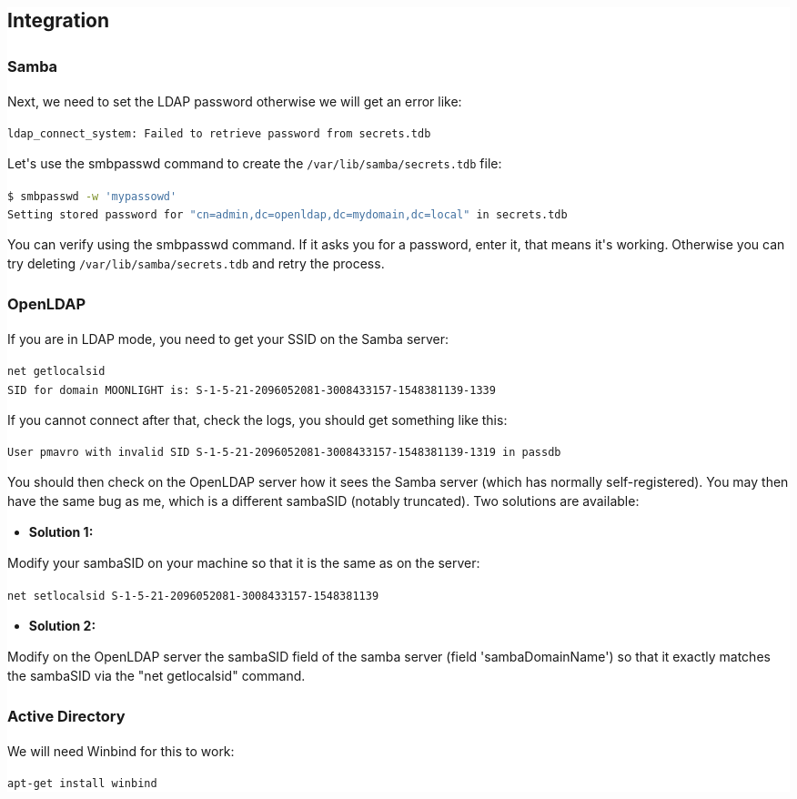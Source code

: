 ## Integration

### Samba

Next, we need to set the LDAP password otherwise we will get an error like:

```
ldap_connect_system: Failed to retrieve password from secrets.tdb
```

Let's use the smbpasswd command to create the `/var/lib/samba/secrets.tdb` file:

```bash
$ smbpasswd -w 'mypassowd'
Setting stored password for "cn=admin,dc=openldap,dc=mydomain,dc=local" in secrets.tdb
```

You can verify using the smbpasswd command. If it asks you for a password, enter it, that means it's working. Otherwise you can try deleting `/var/lib/samba/secrets.tdb` and retry the process.

### OpenLDAP

If you are in LDAP mode, you need to get your SSID on the Samba server:

```bash
net getlocalsid
SID for domain MOONLIGHT is: S-1-5-21-2096052081-3008433157-1548381139-1339
```

If you cannot connect after that, check the logs, you should get something like this:

```
User pmavro with invalid SID S-1-5-21-2096052081-3008433157-1548381139-1319 in passdb
```

You should then check on the OpenLDAP server how it sees the Samba server (which has normally self-registered). You may then have the same bug as me, which is a different sambaSID (notably truncated). Two solutions are available:

- **Solution 1:**

Modify your sambaSID on your machine so that it is the same as on the server:

```bash
net setlocalsid S-1-5-21-2096052081-3008433157-1548381139
```

- **Solution 2:**

Modify on the OpenLDAP server the sambaSID field of the samba server (field 'sambaDomainName') so that it exactly matches the sambaSID via the "net getlocalsid" command.

### Active Directory

We will need Winbind for this to work:

```bash
apt-get install winbind
```
